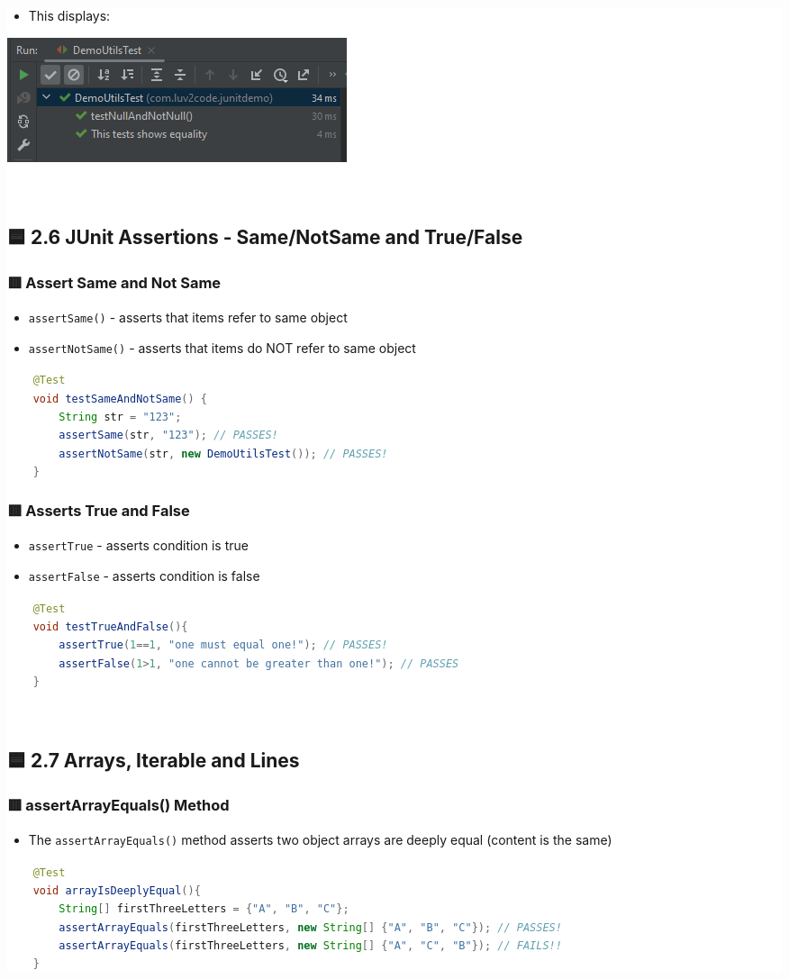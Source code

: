 * This displays:

![](screenshots/2023-04-15-15-05-11.png)

<br>

## 🟦 2.6 JUnit Assertions - Same/NotSame and True/False

### 🟥 Assert Same and Not Same

* `assertSame()` - asserts that items refer to same object

* `assertNotSame()` - asserts that items do NOT refer to same object


```java
    @Test
    void testSameAndNotSame() {
        String str = "123";
        assertSame(str, "123"); // PASSES!
        assertNotSame(str, new DemoUtilsTest()); // PASSES!
    }
```

### 🟥 Asserts True and False

* `assertTrue` - asserts condition is true

* `assertFalse` - asserts condition is false

```java
    @Test
    void testTrueAndFalse(){
        assertTrue(1==1, "one must equal one!"); // PASSES!
        assertFalse(1>1, "one cannot be greater than one!"); // PASSES
    }
```

<br>

## 🟦 2.7 Arrays, Iterable and Lines

### 🟥 assertArrayEquals() Method

* The `assertArrayEquals()` method asserts two object arrays are deeply equal (content is the same)

```java
    @Test
    void arrayIsDeeplyEqual(){
        String[] firstThreeLetters = {"A", "B", "C"};
        assertArrayEquals(firstThreeLetters, new String[] {"A", "B", "C"}); // PASSES!
        assertArrayEquals(firstThreeLetters, new String[] {"A", "C", "B"}); // FAILS!!
    }
```
